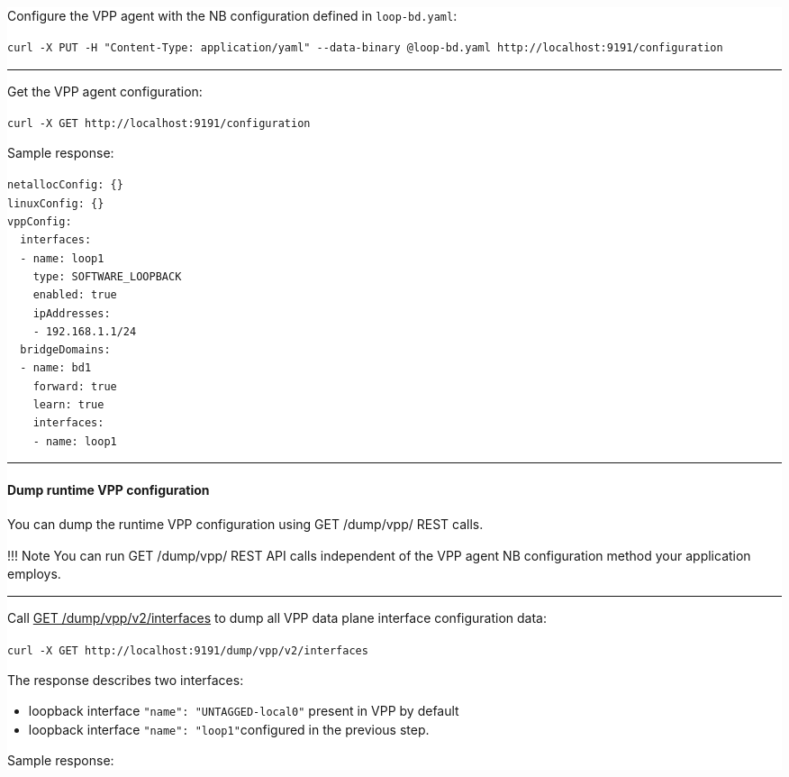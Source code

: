 
Configure the VPP agent with the NB configuration defined in `loop-bd.yaml`:
```
curl -X PUT -H "Content-Type: application/yaml" --data-binary @loop-bd.yaml http://localhost:9191/configuration
```
---

Get the VPP agent configuration:
```
curl -X GET http://localhost:9191/configuration
```
Sample response:
```
netallocConfig: {}
linuxConfig: {}
vppConfig:
  interfaces:
  - name: loop1
    type: SOFTWARE_LOOPBACK
    enabled: true
    ipAddresses:
    - 192.168.1.1/24
  bridgeDomains:
  - name: bd1
    forward: true
    learn: true
    interfaces:
    - name: loop1
```



---

#### Dump runtime VPP configuration

You can dump the runtime VPP configuration using GET /dump/vpp/ REST calls. 

!!! Note
    You can run GET /dump/vpp/ REST API calls independent of the VPP agent NB configuration method your application employs. 

---

Call [GET /dump/vpp/v2/interfaces](../api/api-vpp-agent.md#vpp-interfaces) to dump all VPP data plane interface configuration data:
```
curl -X GET http://localhost:9191/dump/vpp/v2/interfaces
```

The response describes two interfaces:

- loopback interface `"name": "UNTAGGED-local0"` present in VPP by default
- loopback interface `"name": "loop1"`configured in the previous step.

Sample response:
